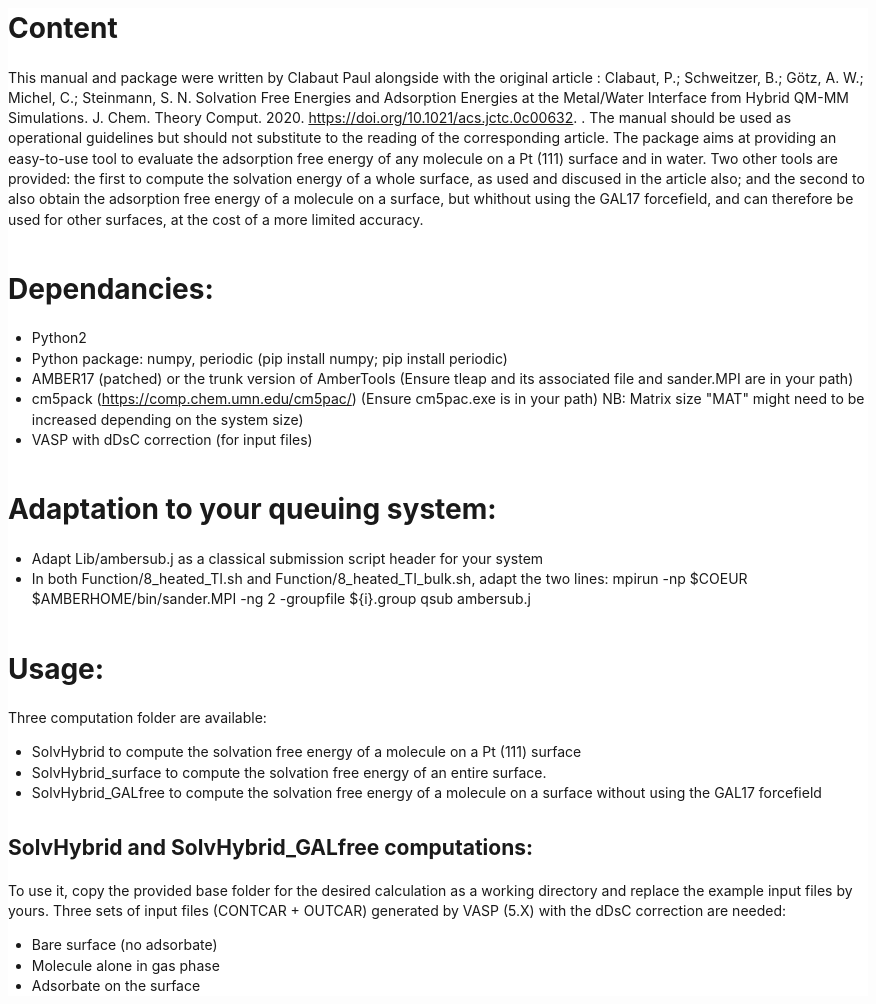 # Content
This manual and package were written by Clabaut Paul alongside with the original article : Clabaut, P.; Schweitzer, B.; Götz, A. W.; Michel, C.; Steinmann, S. N. Solvation Free Energies and Adsorption Energies at the Metal/Water Interface from Hybrid QM-MM Simulations. J. Chem. Theory Comput. 2020. https://doi.org/10.1021/acs.jctc.0c00632.
. The manual should be used as operational guidelines but should not substitute to the reading of the corresponding article. The package aims at providing an easy-to-use tool to evaluate the adsorption free energy of any molecule on a Pt (111) surface and in water. Two other tools are provided: the first to compute the solvation energy of a whole surface, as used and discused in the article also; and the second to also obtain the adsorption free energy of a molecule on a surface, but whithout using the GAL17 forcefield, and can therefore be used for other surfaces, at the cost of a more limited accuracy.


# Dependancies:
 - Python2
 - Python package: numpy, periodic (pip install numpy; pip install periodic)
 - AMBER17 (patched) or the trunk version of AmberTools (Ensure tleap and its associated file and sander.MPI are in your path)
 - cm5pack (https://comp.chem.umn.edu/cm5pac/) (Ensure cm5pac.exe is in your path) NB: Matrix size "MAT" might need to be increased depending on the system size)
 - VASP with dDsC correction (for input files)

# Adaptation to your queuing system:

 - Adapt Lib/ambersub.j as a classical submission script header for your system
 - In both Function/8_heated_TI.sh and Function/8_heated_TI_bulk.sh, adapt the two lines:
        mpirun -np $COEUR $AMBERHOME/bin/sander.MPI -ng 2 -groupfile ${i}.group
        qsub ambersub.j

# Usage:

Three computation folder are available:
 - SolvHybrid to compute the solvation free energy of a molecule on a Pt (111) surface
 - SolvHybrid_surface to compute the solvation free energy of an entire surface.
 - SolvHybrid_GALfree to compute the solvation free energy of a molecule on a surface without using the GAL17 forcefield


## SolvHybrid and SolvHybrid_GALfree computations:

To use it, copy the provided base folder for the desired calculation as a working directory and replace the example input files by yours.
Three sets of input files (CONTCAR + OUTCAR) generated by VASP (5.X) with the dDsC correction are needed:
  - Bare surface (no adsorbate) 
  - Molecule alone in gas phase
  - Adsorbate on the surface
